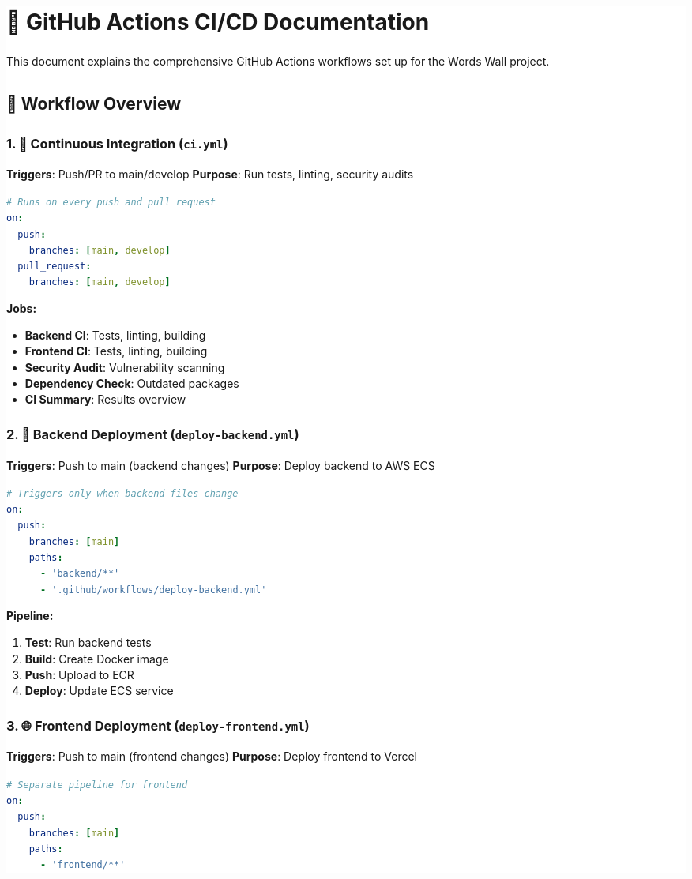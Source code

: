 # 🚀 GitHub Actions CI/CD Documentation

This document explains the comprehensive GitHub Actions workflows set up for the Words Wall project.

## 🔄 Workflow Overview

### 1. 🧪 **Continuous Integration** (`ci.yml`)
**Triggers**: Push/PR to main/develop
**Purpose**: Run tests, linting, security audits

```yaml
# Runs on every push and pull request
on:
  push:
    branches: [main, develop]
  pull_request:
    branches: [main, develop]
```

**Jobs:**
- **Backend CI**: Tests, linting, building
- **Frontend CI**: Tests, linting, building
- **Security Audit**: Vulnerability scanning
- **Dependency Check**: Outdated packages
- **CI Summary**: Results overview

### 2. 🚀 **Backend Deployment** (`deploy-backend.yml`)
**Triggers**: Push to main (backend changes)
**Purpose**: Deploy backend to AWS ECS

```yaml
# Triggers only when backend files change
on:
  push:
    branches: [main]
    paths:
      - 'backend/**'
      - '.github/workflows/deploy-backend.yml'
```

**Pipeline:**
1. **Test**: Run backend tests
2. **Build**: Create Docker image
3. **Push**: Upload to ECR
4. **Deploy**: Update ECS service

### 3. 🌐 **Frontend Deployment** (`deploy-frontend.yml`)
**Triggers**: Push to main (frontend changes)
**Purpose**: Deploy frontend to Vercel

```yaml
# Separate pipeline for frontend
on:
  push:
    branches: [main]
    paths:
      - 'frontend/**'
```
